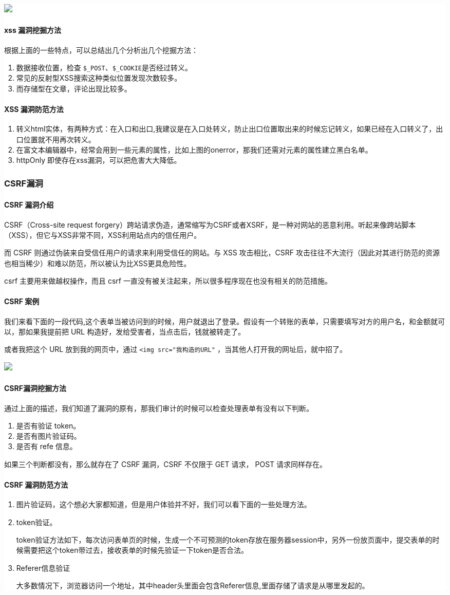 ![][7]

#### xss 漏洞挖掘方法

根据上面的一些特点，可以总结出几个分析出几个挖掘方法：

1. 数据接收位置，检查 `$_POST`、`$_COOKIE`是否经过转义。
1. 常见的反射型XSS搜索这种类似位置发现次数较多。
1. 而存储型在文章，评论出现比较多。

#### XSS 漏洞防范方法

1. 转义html实体，有两种方式：在入口和出口,我建议是在入口处转义，防止出口位置取出来的时候忘记转义，如果已经在入口转义了，出口位置就不用再次转义。
1. 在富文本编辑器中，经常会用到一些元素的属性，比如上图的onerror，那我们还需对元素的属性建立黑白名单。
1. httpOnly 即使存在xss漏洞，可以把危害大大降低。

###  CSRF漏洞 

#### CSRF 漏洞介绍

CSRF（Cross-site request forgery）跨站请求伪造，通常缩写为CSRF或者XSRF，是一种对网站的恶意利用。听起来像跨站脚本（XSS），但它与XSS非常不同，XSS利用站点内的信任用户。

而 CSRF 则通过伪装来自受信任用户的请求来利用受信任的网站。与 XSS 攻击相比，CSRF 攻击往往不大流行（因此对其进行防范的资源也相当稀少）和难以防范，所以被认为比XSS更具危险性。

csrf 主要用来做越权操作，而且 csrf 一直没有被关注起来，所以很多程序现在也没有相关的防范措施。

#### CSRF 案例

我们来看下面的一段代码,这个表单当被访问到的时候，用户就退出了登录。假设有一个转账的表单，只需要填写对方的用户名，和金额就可以，那如果我提前把 URL 构造好，发给受害者，当点击后，钱就被转走了。

或者我把这个 URL 放到我的网页中，通过  `<img src="我构造的URL"` ，当其他人打开我的网址后，就中招了。

![][8]

#### CSRF漏洞挖掘方法

通过上面的描述，我们知道了漏洞的原有，那我们审计的时候可以检查处理表单有没有以下判断。

1. 是否有验证 token。
1. 是否有图片验证码。
1. 是否有 refe 信息。

如果三个判断都没有，那么就存在了 CSRF 漏洞，CSRF 不仅限于 GET 请求， POST 请求同样存在。

#### CSRF 漏洞防范方法

1. 图片验证码，这个想必大家都知道，但是用户体验并不好，我们可以看下面的一些处理方法。
1. token验证。

    token验证方法如下，每次访问表单页的时候，生成一个不可预测的token存放在服务器session中，另外一份放页面中，提交表单的时候需要把这个token带过去，接收表单的时候先验证一下token是否合法。

1. Referer信息验证

    大多数情况下，浏览器访问一个地址，其中header头里面会包含Referer信息,里面存储了请求是从哪里发起的。


[0]: http://mp.weixin.qq.com/s/W4ZgCEmjkSAexXBTVBD_zg
[4]: ./img/v2Uzm2z.jpg
[5]: ./img/eYveieM.jpg
[6]: ./img/BVFnUvI.jpg
[7]: ./img/baaMVfY.jpg
[8]: ./img/67ZRfyj.jpg
[9]: ./img/FN7VJv7.jpg
[10]: ./img/Uryu2iv.jpg